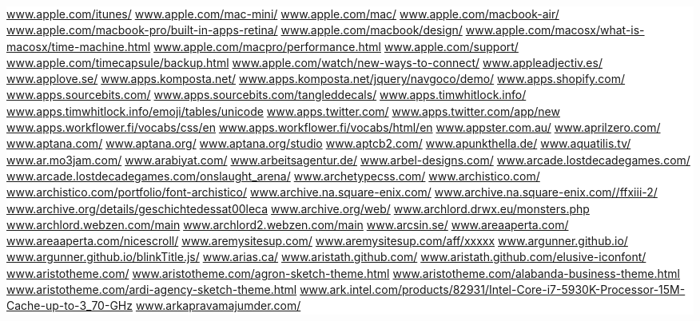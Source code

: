 www.apple.com/itunes/
www.apple.com/mac-mini/
www.apple.com/mac/
www.apple.com/macbook-air/
www.apple.com/macbook-pro/built-in-apps-retina/
www.apple.com/macbook/design/
www.apple.com/macosx/what-is-macosx/time-machine.html
www.apple.com/macpro/performance.html
www.apple.com/support/
www.apple.com/timecapsule/backup.html
www.apple.com/watch/new-ways-to-connect/
www.appleadjectiv.es/
www.applove.se/
www.apps.komposta.net/
www.apps.komposta.net/jquery/navgoco/demo/
www.apps.shopify.com/
www.apps.sourcebits.com/
www.apps.sourcebits.com/tangleddecals/
www.apps.timwhitlock.info/
www.apps.timwhitlock.info/emoji/tables/unicode
www.apps.twitter.com/
www.apps.twitter.com/app/new
www.apps.workflower.fi/vocabs/css/en
www.apps.workflower.fi/vocabs/html/en
www.appster.com.au/
www.aprilzero.com/
www.aptana.com/
www.aptana.org/
www.aptana.org/studio
www.aptcb2.com/
www.apunkthella.de/
www.aquatilis.tv/
www.ar.mo3jam.com/
www.arabiyat.com/
www.arbeitsagentur.de/
www.arbel-designs.com/
www.arcade.lostdecadegames.com/
www.arcade.lostdecadegames.com/onslaught_arena/
www.archetypecss.com/
www.archistico.com/
www.archistico.com/portfolio/font-archistico/
www.archive.na.square-enix.com/
www.archive.na.square-enix.com//ffxiii-2/
www.archive.org/details/geschichtedessat00leca
www.archive.org/web/
www.archlord.drwx.eu/monsters.php
www.archlord.webzen.com/main
www.archlord2.webzen.com/main
www.arcsin.se/
www.areaaperta.com/
www.areaaperta.com/nicescroll/
www.aremysitesup.com/
www.aremysitesup.com/aff/xxxxx
www.argunner.github.io/
www.argunner.github.io/blinkTitle.js/
www.arias.ca/
www.aristath.github.com/
www.aristath.github.com/elusive-iconfont/
www.aristotheme.com/
www.aristotheme.com/agron-sketch-theme.html
www.aristotheme.com/alabanda-business-theme.html
www.aristotheme.com/ardi-agency-sketch-theme.html
www.ark.intel.com/products/82931/Intel-Core-i7-5930K-Processor-15M-Cache-up-to-3_70-GHz
www.arkapravamajumder.com/